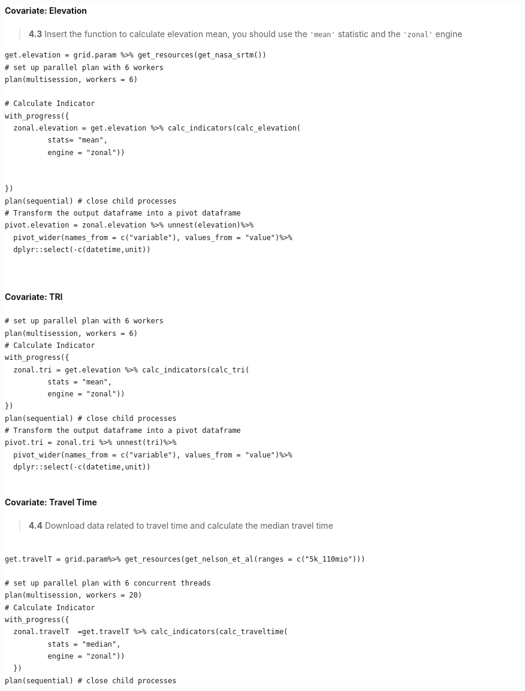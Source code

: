 #### Covariate: Elevation

>**4.3** Insert the function to calculate elevation mean, you should use
>the `'mean'` statistic and the `'zonal'` engine

```{r}
get.elevation = grid.param %>% get_resources(get_nasa_srtm())
# set up parallel plan with 6 workers
plan(multisession, workers = 6)

# Calculate Indicator
with_progress({
  zonal.elevation = get.elevation %>% calc_indicators(calc_elevation(
          stats= "mean",
          engine = "zonal"))
  
  
})
plan(sequential) # close child processes
# Transform the output dataframe into a pivot dataframe
pivot.elevation = zonal.elevation %>% unnest(elevation)%>%
  pivot_wider(names_from = c("variable"), values_from = "value")%>%
  dplyr::select(-c(datetime,unit))
      


```

#### Covariate: TRI

```{r}
# set up parallel plan with 6 workers
plan(multisession, workers = 6)
# Calculate Indicator
with_progress({
  zonal.tri = get.elevation %>% calc_indicators(calc_tri(
          stats = "mean",
          engine = "zonal"))
})
plan(sequential) # close child processes
# Transform the output dataframe into a pivot dataframe
pivot.tri = zonal.tri %>% unnest(tri)%>%
  pivot_wider(names_from = c("variable"), values_from = "value")%>%
  dplyr::select(-c(datetime,unit))


```

#### Covariate: Travel Time

>**4.4** Download data related to travel time and calculate the median
travel time

```{r}

get.travelT = grid.param%>% get_resources(get_nelson_et_al(ranges = c("5k_110mio")))

# set up parallel plan with 6 concurrent threads
plan(multisession, workers = 20)
# Calculate Indicator
with_progress({
  zonal.travelT  =get.travelT %>% calc_indicators(calc_traveltime(
          stats = "median",
          engine = "zonal"))
  })
plan(sequential) # close child processes
```